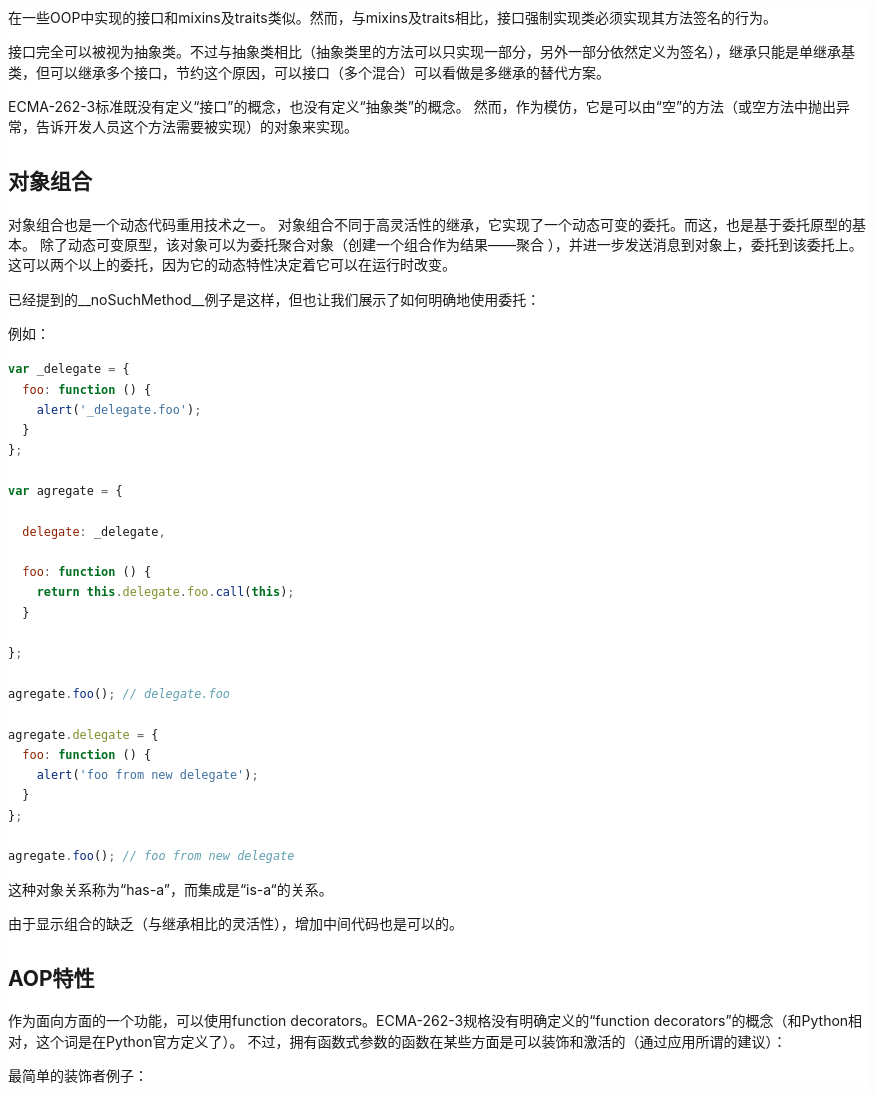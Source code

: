 在一些OOP中实现的接口和mixins及traits类似。然而，与mixins及traits相比，接口强制实现类必须实现其方法签名的行为。

接口完全可以被视为抽象类。不过与抽象类相比（抽象类里的方法可以只实现一部分，另外一部分依然定义为签名），继承只能是单继承基类，但可以继承多个接口，节约这个原因，可以接口（多个混合）可以看做是多继承的替代方案。

ECMA-262-3标准既没有定义“接口”的概念，也没有定义“抽象类”的概念。 然而，作为模仿，它是可以由“空”的方法（或空方法中抛出异常，告诉开发人员这个方法需要被实现）的对象来实现。

## **对象组合**

对象组合也是一个动态代码重用技术之一。 对象组合不同于高灵活性的继承，它实现了一个动态可变的委托。而这，也是基于委托原型的基本。 除了动态可变原型，该对象可以为委托聚合对象（创建一个组合作为结果——聚合 ），并进一步发送消息到对象上，委托到该委托上。这可以两个以上的委托，因为它的动态特性决定着它可以在运行时改变。

已经提到的__noSuchMethod__例子是这样，但也让我们展示了如何明确地使用委托：

例如：

```javascript
var _delegate = {
  foo: function () {
    alert('_delegate.foo');
  }
};
 
var agregate = {
 
  delegate: _delegate,
 
  foo: function () {
    return this.delegate.foo.call(this);
  }
 
};
 
agregate.foo(); // delegate.foo
 
agregate.delegate = {
  foo: function () {
    alert('foo from new delegate');
  }
};
 
agregate.foo(); // foo from new delegate
```

这种对象关系称为“has-a”，而集成是“is-a“的关系。

由于显示组合的缺乏（与继承相比的灵活性），增加中间代码也是可以的。

## **AOP特性**

作为面向方面的一个功能，可以使用function decorators。ECMA-262-3规格没有明确定义的“function decorators”的概念（和Python相对，这个词是在Python官方定义了）。 不过，拥有函数式参数的函数在某些方面是可以装饰和激活的（通过应用所谓的建议）：

最简单的装饰者例子：
